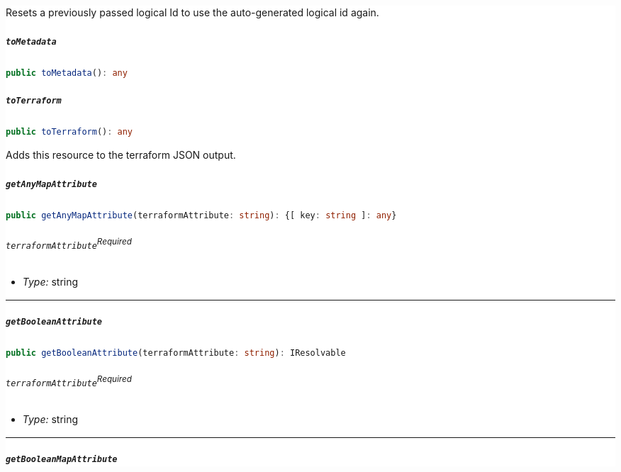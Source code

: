 Resets a previously passed logical Id to use the auto-generated logical id again.

##### `toMetadata` <a name="toMetadata" id="rhizo-co-terraform-provider-grafana.dataGrafanaCloudStack.DataGrafanaCloudStack.toMetadata"></a>

```typescript
public toMetadata(): any
```

##### `toTerraform` <a name="toTerraform" id="rhizo-co-terraform-provider-grafana.dataGrafanaCloudStack.DataGrafanaCloudStack.toTerraform"></a>

```typescript
public toTerraform(): any
```

Adds this resource to the terraform JSON output.

##### `getAnyMapAttribute` <a name="getAnyMapAttribute" id="rhizo-co-terraform-provider-grafana.dataGrafanaCloudStack.DataGrafanaCloudStack.getAnyMapAttribute"></a>

```typescript
public getAnyMapAttribute(terraformAttribute: string): {[ key: string ]: any}
```

###### `terraformAttribute`<sup>Required</sup> <a name="terraformAttribute" id="rhizo-co-terraform-provider-grafana.dataGrafanaCloudStack.DataGrafanaCloudStack.getAnyMapAttribute.parameter.terraformAttribute"></a>

- *Type:* string

---

##### `getBooleanAttribute` <a name="getBooleanAttribute" id="rhizo-co-terraform-provider-grafana.dataGrafanaCloudStack.DataGrafanaCloudStack.getBooleanAttribute"></a>

```typescript
public getBooleanAttribute(terraformAttribute: string): IResolvable
```

###### `terraformAttribute`<sup>Required</sup> <a name="terraformAttribute" id="rhizo-co-terraform-provider-grafana.dataGrafanaCloudStack.DataGrafanaCloudStack.getBooleanAttribute.parameter.terraformAttribute"></a>

- *Type:* string

---

##### `getBooleanMapAttribute` <a name="getBooleanMapAttribute" id="rhizo-co-terraform-provider-grafana.dataGrafanaCloudStack.DataGrafanaCloudStack.getBooleanMapAttribute"></a>
